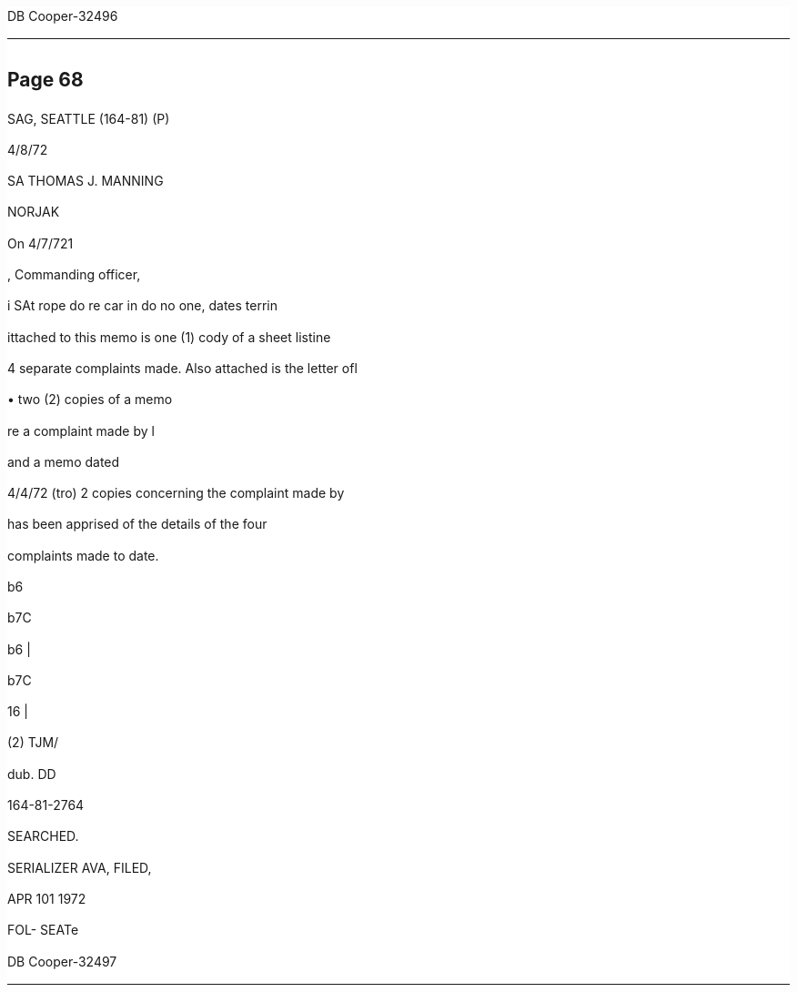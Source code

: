 DB Cooper-32496

---

## Page 68

SAG, SEATTLE (164-81) (P)

4/8/72

SA THOMAS J. MANNING

NORJAK

On 4/7/721

, Commanding officer,

i SAt rope do re car in do no one, dates terrin

ittached to this memo is one (1) cody of a sheet listine

4 separate complaints made. Also attached is the letter ofl

• two (2) copies of a memo

re a complaint made by l

and a memo dated

4/4/72 (tro) 2 copies concerning the complaint made by

has been apprised of the details of the four

complaints made to date.

b6

b7C

b6 |

b7C

16 |

(2) TJM/

dub. DD

164-81-2764

SEARCHED.

SERIALIZER AVA, FILED,

APR 101 1972

FOL- SEATe

DB Cooper-32497

---
